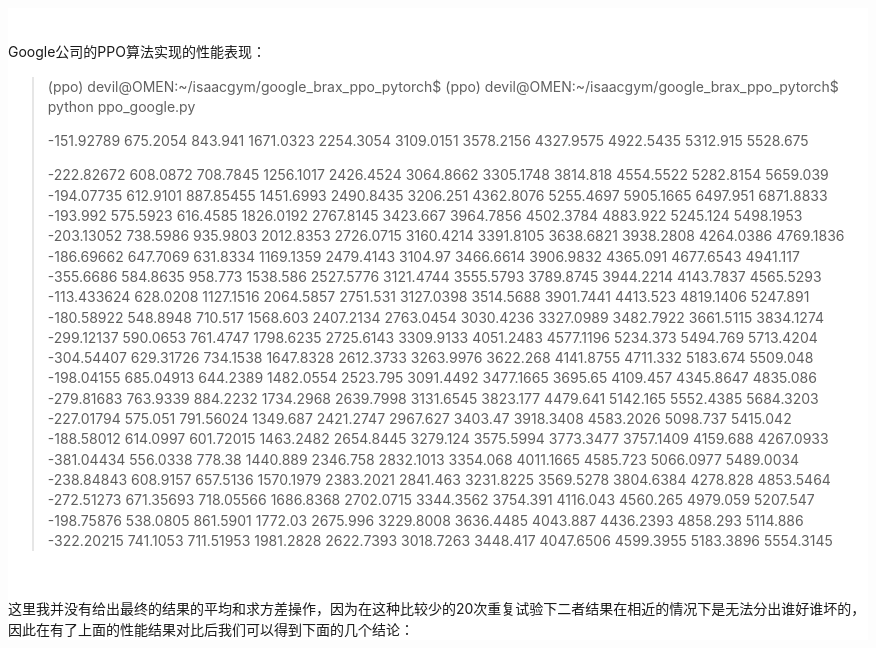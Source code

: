 <br/>

Google公司的PPO算法实现的性能表现：

> (ppo) devil@OMEN:~/isaacgym/google_brax_ppo_pytorch$ 
> (ppo) devil@OMEN:~/isaacgym/google_brax_ppo_pytorch$ python ppo_google.py 
>
> -151.92789 675.2054 843.941 1671.0323 2254.3054 3109.0151 3578.2156 4327.9575 4922.5435 5312.915 5528.675
>
> -222.82672 608.0872 708.7845 1256.1017 2426.4524 3064.8662 3305.1748 3814.818 4554.5522 5282.8154 5659.039 
> -194.07735 612.9101 887.85455 1451.6993 2490.8435 3206.251 4362.8076 5255.4697 5905.1665 6497.951 6871.8833 
> -193.992 575.5923 616.4585 1826.0192 2767.8145 3423.667 3964.7856 4502.3784 4883.922 5245.124 5498.1953 
> -203.13052 738.5986 935.9803 2012.8353 2726.0715 3160.4214 3391.8105 3638.6821 3938.2808 4264.0386 4769.1836 
> -186.69662 647.7069 631.8334 1169.1359 2479.4143 3104.97 3466.6614 3906.9832 4365.091 4677.6543 4941.117 
> -355.6686 584.8635 958.773 1538.586 2527.5776 3121.4744 3555.5793 3789.8745 3944.2214 4143.7837 4565.5293 
> -113.433624 628.0208 1127.1516 2064.5857 2751.531 3127.0398 3514.5688 3901.7441 4413.523 4819.1406 5247.891 
> -180.58922 548.8948 710.517 1568.603 2407.2134 2763.0454 3030.4236 3327.0989 3482.7922 3661.5115 3834.1274 
> -299.12137 590.0653 761.4747 1798.6235 2725.6143 3309.9133 4051.2483 4577.1196 5234.373 5494.769 5713.4204 
> -304.54407 629.31726 734.1538 1647.8328 2612.3733 3263.9976 3622.268 4141.8755 4711.332 5183.674 5509.048 
> -198.04155 685.04913 644.2389 1482.0554 2523.795 3091.4492 3477.1665 3695.65 4109.457 4345.8647 4835.086 
> -279.81683 763.9339 884.2232 1734.2968 2639.7998 3131.6545 3823.177 4479.641 5142.165 5552.4385 5684.3203 
> -227.01794 575.051 791.56024 1349.687 2421.2747 2967.627 3403.47 3918.3408 4583.2026 5098.737 5415.042 
> -188.58012 614.0997 601.72015 1463.2482 2654.8445 3279.124 3575.5994 3773.3477 3757.1409 4159.688 4267.0933 
> -381.04434 556.0338 778.38 1440.889 2346.758 2832.1013 3354.068 4011.1665 4585.723 5066.0977 5489.0034 
> -238.84843 608.9157 657.5136 1570.1979 2383.2021 2841.463 3231.8225 3569.5278 3804.6384 4278.828 4853.5464 
> -272.51273 671.35693 718.05566 1686.8368 2702.0715 3344.3562 3754.391 4116.043 4560.265 4979.059 5207.547 
> -198.75876 538.0805 861.5901 1772.03 2675.996 3229.8008 3636.4485 4043.887 4436.2393 4858.293 5114.886 
> -322.20215 741.1053 711.51953 1981.2828 2622.7393 3018.7263 3448.417 4047.6506 4599.3955 5183.3896 5554.3145 

<br/>

这里我并没有给出最终的结果的平均和求方差操作，因为在这种比较少的20次重复试验下二者结果在相近的情况下是无法分出谁好谁坏的，因此在有了上面的性能结果对比后我们可以得到下面的几个结论：
